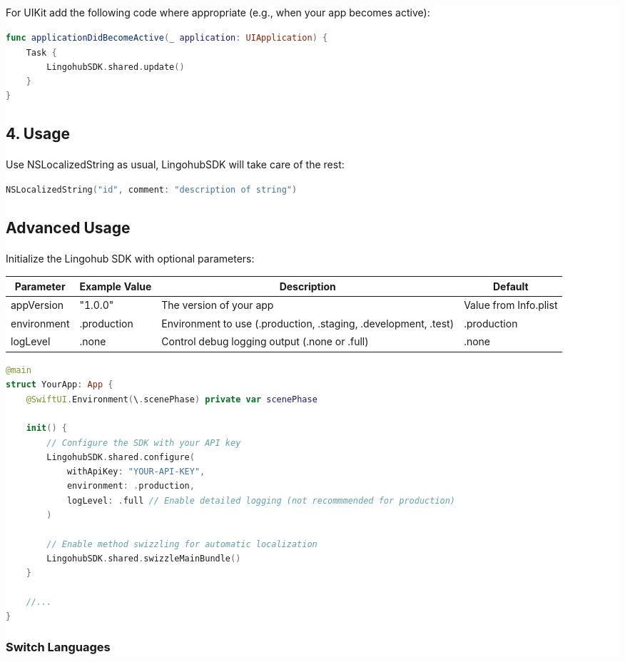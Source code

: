 
For UIKit add the following code where appropriate (e.g., when your app becomes active):

```swift
func applicationDidBecomeActive(_ application: UIApplication) {
    Task {
        LingohubSDK.shared.update()
    }
}
```


## 4. Usage

Use NSLocalizedString as usual, LingohubSDK will take care of the rest:

```swift
NSLocalizedString("id", comment: "description of string")
```

## Advanced Usage


Initialize the Lingohub SDK with optional parameters:

| Parameter | Example Value | Description | Default |
|-----------|--------------|-------------|----------|
| appVersion | "1.0.0" | The version of your app | Value from Info.plist |
| environment | .production | Environment to use (.production, .staging, .development, .test) | .production |
| logLevel | .none | Control debug logging output (.none or .full) | .none |


```swift
@main
struct YourApp: App {
    @SwiftUI.Environment(\.scenePhase) private var scenePhase

    init() {
        // Configure the SDK with your API key
        LingohubSDK.shared.configure(
            withApiKey: "YOUR-API-KEY",
            environment: .production,
            logLevel: .full // Enable detailed logging (not recommmended for production)
        )

        // Enable method swizzling for automatic localization
        LingohubSDK.shared.swizzleMainBundle()
    }

    //...
}
```

### Switch Languages
